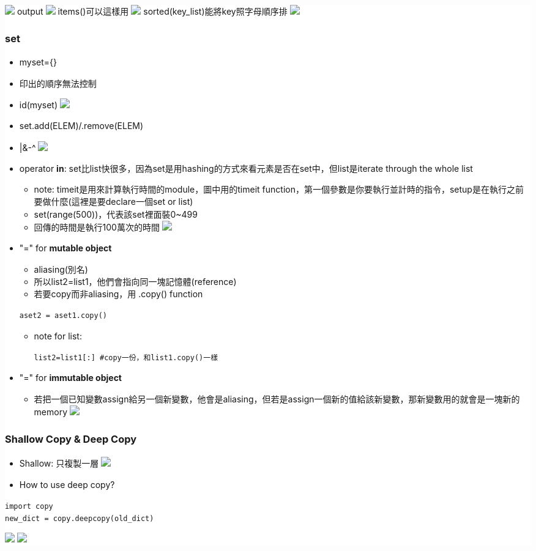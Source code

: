 ![](https://hackmd.io/_uploads/B1ga77K2i2.png)
output
![](https://hackmd.io/_uploads/HyGQXYhjh.png)
items()可以這樣用
![](https://hackmd.io/_uploads/Skwz4Ynon.png)
sorted(key_list)能將key照字母順序排
![](https://hackmd.io/_uploads/r1CDVthi3.png)

### set
* myset={}
* 印出的順序無法控制
* id(myset)
![](https://hackmd.io/_uploads/rkL7Kohjh.png)
* set.add(ELEM)/.remove(ELEM)
* |&-^
![](https://hackmd.io/_uploads/rJEEqihjn.png)
* operator **in**: set比list快很多，因為set是用hashing的方式來看元素是否在set中，但list是iterate through the whole list
    * note: timeit是用來計算執行時間的module，圖中用的timeit function，第一個參數是你要執行並計時的指令，setup是在執行之前要做什麼(這裡是要declare一個set or list)
    * set(range(500))，代表該set裡面裝0~499
    * 回傳的時間是執行100萬次的時間
![](https://hackmd.io/_uploads/B1R8ijnj3.png)

* "=" for **mutable object**
    * aliasing(別名)
    * 所以list2=list1，他們會指向同一塊記憶體(reference)
    * 若要copy而非aliasing，用 .copy() function
    ```
    aset2 = aset1.copy()
    ```
    * note for list:
        ```
        list2=list1[:] #copy一份，和list1.copy()一樣
        ```
* "=" for **immutable object**
    * 若把一個已知變數assign給另一個新變數，他會是aliasing，但若是assign一個新的值給該新變數，那新變數用的就會是一塊新的memory
    ![](https://hackmd.io/_uploads/Byz8Ci3sn.png)

### Shallow Copy & Deep Copy
* Shallow: 只複製一層
![](https://hackmd.io/_uploads/B1y-1ICj3.png)

* How to use deep copy?
```
import copy
new_dict = copy.deepcopy(old_dict)
```
![](https://hackmd.io/_uploads/S1LHyIAin.png)
![](https://hackmd.io/_uploads/HyphlLCi2.png)
